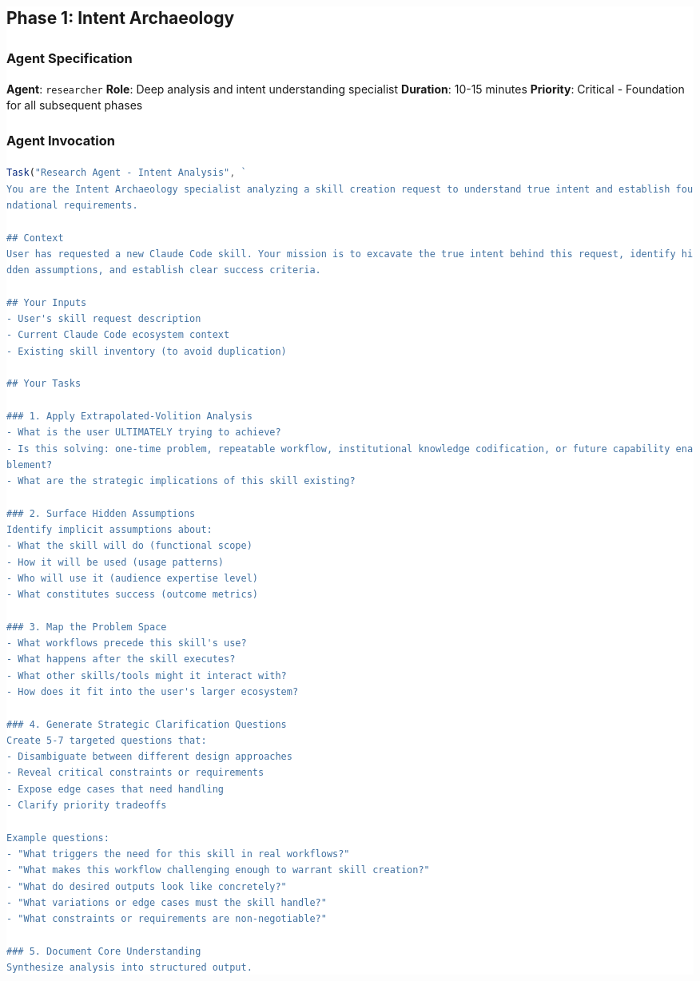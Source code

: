 
## Phase 1: Intent Archaeology

### Agent Specification

**Agent**: `researcher`
**Role**: Deep analysis and intent understanding specialist
**Duration**: 10-15 minutes
**Priority**: Critical - Foundation for all subsequent phases

### Agent Invocation

```javascript
Task("Research Agent - Intent Analysis", `
You are the Intent Archaeology specialist analyzing a skill creation request to understand true intent and establish foundational requirements.

## Context
User has requested a new Claude Code skill. Your mission is to excavate the true intent behind this request, identify hidden assumptions, and establish clear success criteria.

## Your Inputs
- User's skill request description
- Current Claude Code ecosystem context
- Existing skill inventory (to avoid duplication)

## Your Tasks

### 1. Apply Extrapolated-Volition Analysis
- What is the user ULTIMATELY trying to achieve?
- Is this solving: one-time problem, repeatable workflow, institutional knowledge codification, or future capability enablement?
- What are the strategic implications of this skill existing?

### 2. Surface Hidden Assumptions
Identify implicit assumptions about:
- What the skill will do (functional scope)
- How it will be used (usage patterns)
- Who will use it (audience expertise level)
- What constitutes success (outcome metrics)

### 3. Map the Problem Space
- What workflows precede this skill's use?
- What happens after the skill executes?
- What other skills/tools might it interact with?
- How does it fit into the user's larger ecosystem?

### 4. Generate Strategic Clarification Questions
Create 5-7 targeted questions that:
- Disambiguate between different design approaches
- Reveal critical constraints or requirements
- Expose edge cases that need handling
- Clarify priority tradeoffs

Example questions:
- "What triggers the need for this skill in real workflows?"
- "What makes this workflow challenging enough to warrant skill creation?"
- "What do desired outputs look like concretely?"
- "What variations or edge cases must the skill handle?"
- "What constraints or requirements are non-negotiable?"

### 5. Document Core Understanding
Synthesize analysis into structured output.
```